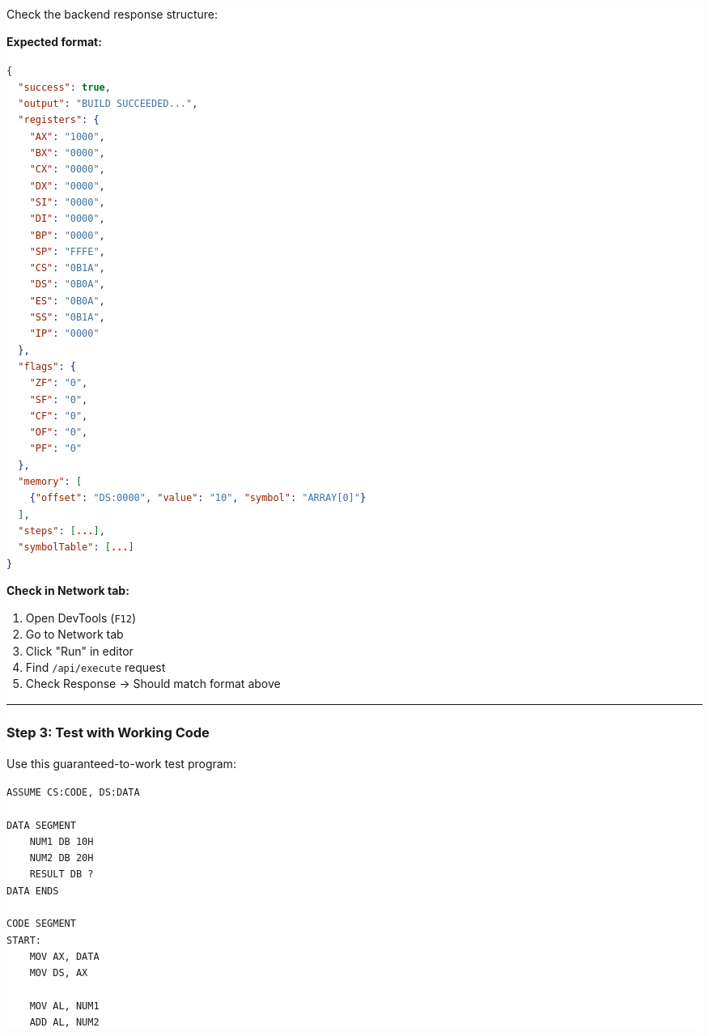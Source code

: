 Check the backend response structure:

**Expected format:**
```json
{
  "success": true,
  "output": "BUILD SUCCEEDED...",
  "registers": {
    "AX": "1000",
    "BX": "0000",
    "CX": "0000",
    "DX": "0000",
    "SI": "0000",
    "DI": "0000",
    "BP": "0000",
    "SP": "FFFE",
    "CS": "0B1A",
    "DS": "0B0A",
    "ES": "0B0A",
    "SS": "0B1A",
    "IP": "0000"
  },
  "flags": {
    "ZF": "0",
    "SF": "0",
    "CF": "0",
    "OF": "0",
    "PF": "0"
  },
  "memory": [
    {"offset": "DS:0000", "value": "10", "symbol": "ARRAY[0]"}
  ],
  "steps": [...],
  "symbolTable": [...]
}
```

**Check in Network tab:**
1. Open DevTools (`F12`)
2. Go to Network tab
3. Click "Run" in editor
4. Find `/api/execute` request
5. Check Response → Should match format above

---

### **Step 3: Test with Working Code**

Use this guaranteed-to-work test program:

```assembly
ASSUME CS:CODE, DS:DATA

DATA SEGMENT
    NUM1 DB 10H
    NUM2 DB 20H
    RESULT DB ?
DATA ENDS

CODE SEGMENT
START:
    MOV AX, DATA
    MOV DS, AX
    
    MOV AL, NUM1
    ADD AL, NUM2
```